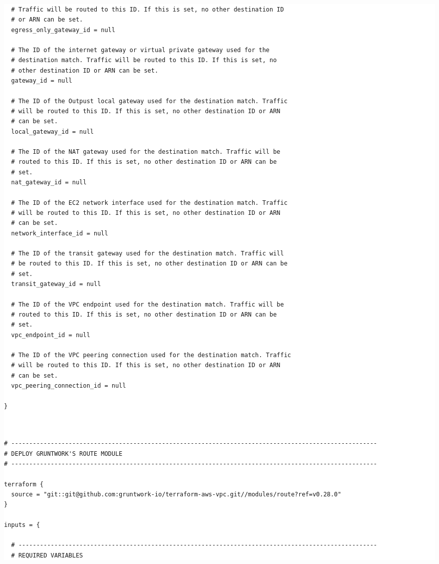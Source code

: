 ```hcl title="main.tf"
  # Traffic will be routed to this ID. If this is set, no other destination ID
  # or ARN can be set.
  egress_only_gateway_id = null

  # The ID of the internet gateway or virtual private gateway used for the
  # destination match. Traffic will be routed to this ID. If this is set, no
  # other destination ID or ARN can be set.
  gateway_id = null

  # The ID of the Outpust local gateway used for the destination match. Traffic
  # will be routed to this ID. If this is set, no other destination ID or ARN
  # can be set.
  local_gateway_id = null

  # The ID of the NAT gateway used for the destination match. Traffic will be
  # routed to this ID. If this is set, no other destination ID or ARN can be
  # set.
  nat_gateway_id = null

  # The ID of the EC2 network interface used for the destination match. Traffic
  # will be routed to this ID. If this is set, no other destination ID or ARN
  # can be set.
  network_interface_id = null

  # The ID of the transit gateway used for the destination match. Traffic will
  # be routed to this ID. If this is set, no other destination ID or ARN can be
  # set.
  transit_gateway_id = null

  # The ID of the VPC endpoint used for the destination match. Traffic will be
  # routed to this ID. If this is set, no other destination ID or ARN can be
  # set. 
  vpc_endpoint_id = null

  # The ID of the VPC peering connection used for the destination match. Traffic
  # will be routed to this ID. If this is set, no other destination ID or ARN
  # can be set. 
  vpc_peering_connection_id = null

}


```

</TabItem>
<TabItem value="terragrunt" label="Terragrunt" default>

```hcl title="terragrunt.hcl"

# ------------------------------------------------------------------------------------------------------
# DEPLOY GRUNTWORK'S ROUTE MODULE
# ------------------------------------------------------------------------------------------------------

terraform {
  source = "git::git@github.com:gruntwork-io/terraform-aws-vpc.git//modules/route?ref=v0.28.0"
}

inputs = {

  # ----------------------------------------------------------------------------------------------------
  # REQUIRED VARIABLES
```